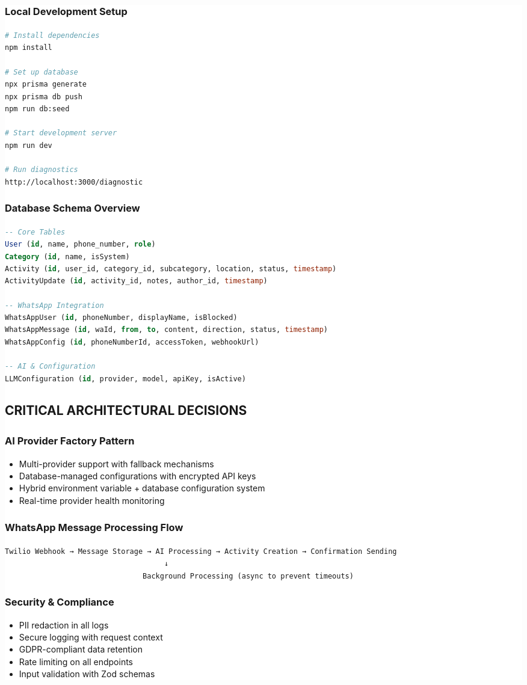 ### **Local Development Setup**
```bash
# Install dependencies
npm install

# Set up database
npx prisma generate
npx prisma db push
npm run db:seed

# Start development server
npm run dev

# Run diagnostics
http://localhost:3000/diagnostic
```

### **Database Schema Overview**
```sql
-- Core Tables
User (id, name, phone_number, role)
Category (id, name, isSystem)
Activity (id, user_id, category_id, subcategory, location, status, timestamp)
ActivityUpdate (id, activity_id, notes, author_id, timestamp)

-- WhatsApp Integration
WhatsAppUser (id, phoneNumber, displayName, isBlocked)
WhatsAppMessage (id, waId, from, to, content, direction, status, timestamp)
WhatsAppConfig (id, phoneNumberId, accessToken, webhookUrl)

-- AI & Configuration
LLMConfiguration (id, provider, model, apiKey, isActive)
```

## CRITICAL ARCHITECTURAL DECISIONS

### **AI Provider Factory Pattern**
- Multi-provider support with fallback mechanisms
- Database-managed configurations with encrypted API keys
- Hybrid environment variable + database configuration system
- Real-time provider health monitoring

### **WhatsApp Message Processing Flow**
```
Twilio Webhook → Message Storage → AI Processing → Activity Creation → Confirmation Sending
                                     ↓
                                Background Processing (async to prevent timeouts)
```

### **Security & Compliance**
- PII redaction in all logs
- Secure logging with request context
- GDPR-compliant data retention
- Rate limiting on all endpoints
- Input validation with Zod schemas
